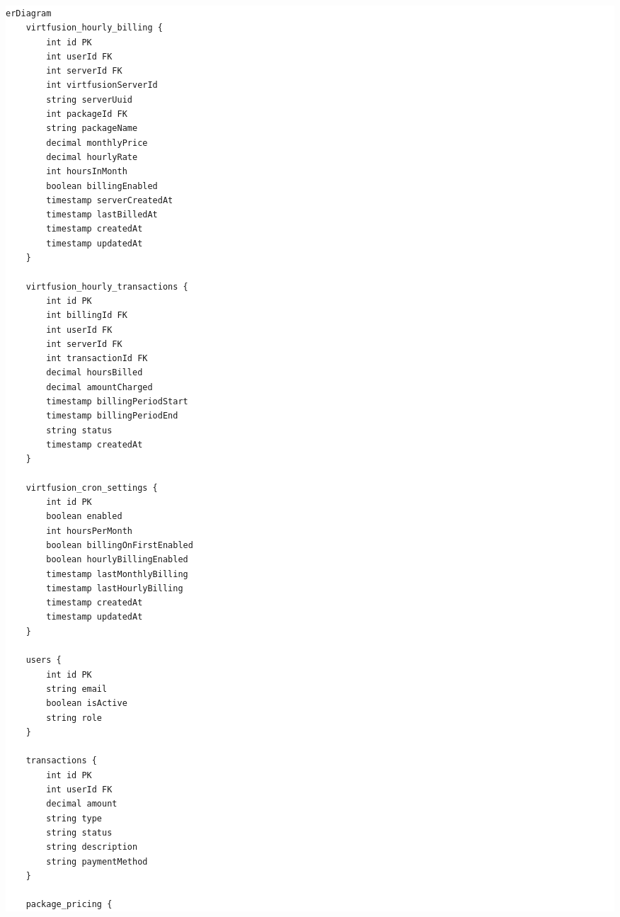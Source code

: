 ```mermaid
erDiagram
    virtfusion_hourly_billing {
        int id PK
        int userId FK
        int serverId FK
        int virtfusionServerId
        string serverUuid
        int packageId FK
        string packageName
        decimal monthlyPrice
        decimal hourlyRate
        int hoursInMonth
        boolean billingEnabled
        timestamp serverCreatedAt
        timestamp lastBilledAt
        timestamp createdAt
        timestamp updatedAt
    }
    
    virtfusion_hourly_transactions {
        int id PK
        int billingId FK
        int userId FK
        int serverId FK
        int transactionId FK
        decimal hoursBilled
        decimal amountCharged
        timestamp billingPeriodStart
        timestamp billingPeriodEnd
        string status
        timestamp createdAt
    }
    
    virtfusion_cron_settings {
        int id PK
        boolean enabled
        int hoursPerMonth
        boolean billingOnFirstEnabled
        boolean hourlyBillingEnabled
        timestamp lastMonthlyBilling
        timestamp lastHourlyBilling
        timestamp createdAt
        timestamp updatedAt
    }
    
    users {
        int id PK
        string email
        boolean isActive
        string role
    }
    
    transactions {
        int id PK
        int userId FK
        decimal amount
        string type
        string status
        string description
        string paymentMethod
    }
    
    package_pricing {
```